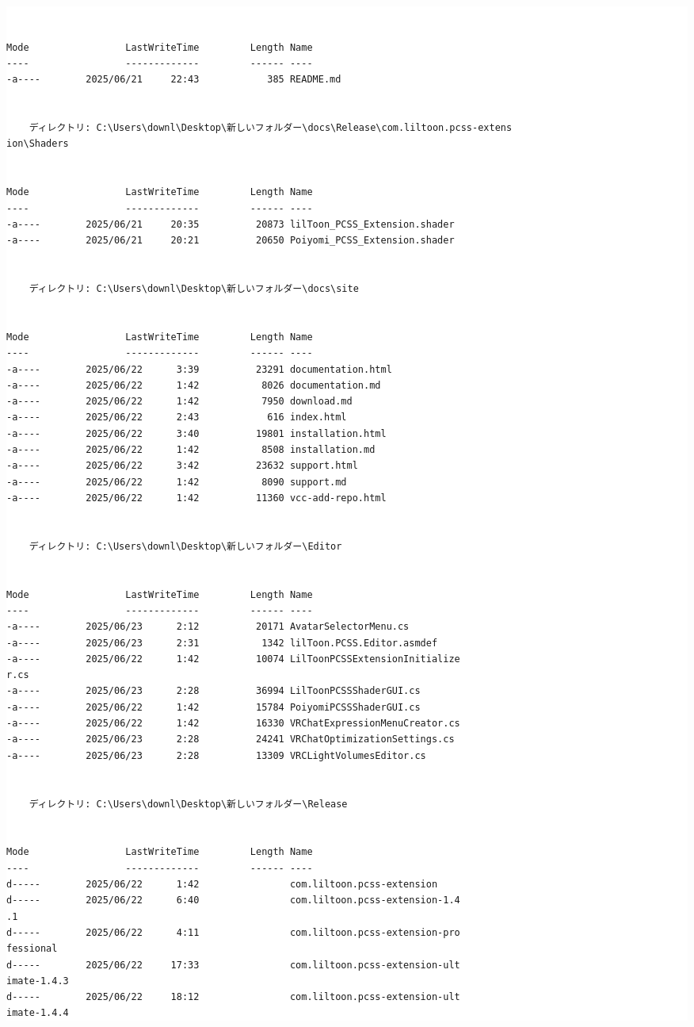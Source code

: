 ```


Mode                 LastWriteTime         Length Name
----                 -------------         ------ ----
-a----        2025/06/21     22:43            385 README.md


    ディレクトリ: C:\Users\downl\Desktop\新しいフォルダー\docs\Release\com.liltoon.pcss-extens
ion\Shaders   


Mode                 LastWriteTime         Length Name
----                 -------------         ------ ----
-a----        2025/06/21     20:35          20873 lilToon_PCSS_Extension.shader
-a----        2025/06/21     20:21          20650 Poiyomi_PCSS_Extension.shader


    ディレクトリ: C:\Users\downl\Desktop\新しいフォルダー\docs\site


Mode                 LastWriteTime         Length Name
----                 -------------         ------ ----
-a----        2025/06/22      3:39          23291 documentation.html
-a----        2025/06/22      1:42           8026 documentation.md
-a----        2025/06/22      1:42           7950 download.md
-a----        2025/06/22      2:43            616 index.html
-a----        2025/06/22      3:40          19801 installation.html
-a----        2025/06/22      1:42           8508 installation.md
-a----        2025/06/22      3:42          23632 support.html
-a----        2025/06/22      1:42           8090 support.md
-a----        2025/06/22      1:42          11360 vcc-add-repo.html


    ディレクトリ: C:\Users\downl\Desktop\新しいフォルダー\Editor


Mode                 LastWriteTime         Length Name
----                 -------------         ------ ----
-a----        2025/06/23      2:12          20171 AvatarSelectorMenu.cs
-a----        2025/06/23      2:31           1342 lilToon.PCSS.Editor.asmdef
-a----        2025/06/22      1:42          10074 LilToonPCSSExtensionInitialize
r.cs
-a----        2025/06/23      2:28          36994 LilToonPCSSShaderGUI.cs
-a----        2025/06/22      1:42          15784 PoiyomiPCSSShaderGUI.cs
-a----        2025/06/22      1:42          16330 VRChatExpressionMenuCreator.cs
-a----        2025/06/23      2:28          24241 VRChatOptimizationSettings.cs
-a----        2025/06/23      2:28          13309 VRCLightVolumesEditor.cs


    ディレクトリ: C:\Users\downl\Desktop\新しいフォルダー\Release


Mode                 LastWriteTime         Length Name
----                 -------------         ------ ----
d-----        2025/06/22      1:42                com.liltoon.pcss-extension
d-----        2025/06/22      6:40                com.liltoon.pcss-extension-1.4
.1
d-----        2025/06/22      4:11                com.liltoon.pcss-extension-pro
fessional
d-----        2025/06/22     17:33                com.liltoon.pcss-extension-ult
imate-1.4.3
d-----        2025/06/22     18:12                com.liltoon.pcss-extension-ult
imate-1.4.4
```